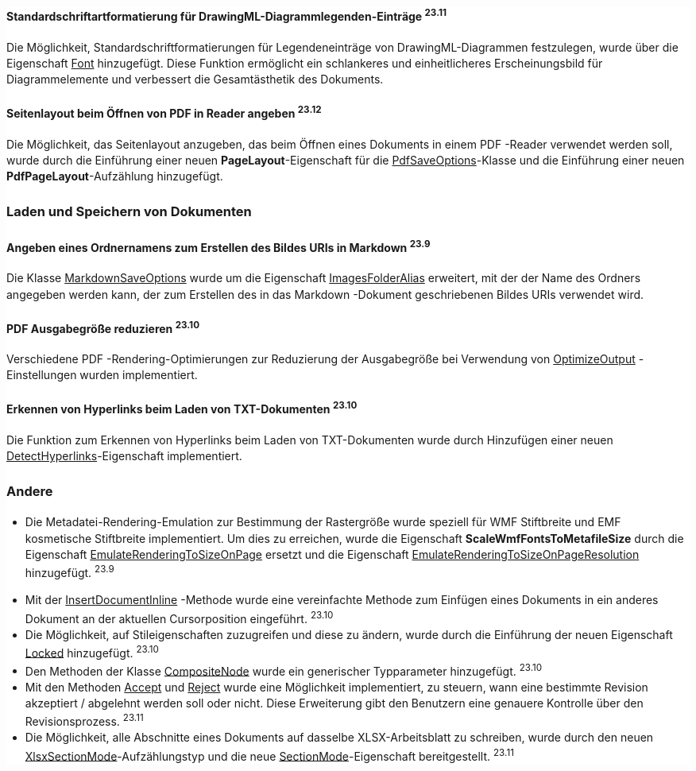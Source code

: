#### Standardschriftartformatierung für DrawingML-Diagrammlegenden-Einträge <sup>23.11</sup>

Die Möglichkeit, Standardschriftformatierungen für Legendeneinträge von DrawingML-Diagrammen festzulegen, wurde über die Eigenschaft [Font](https://reference.aspose.com/words/cpp/aspose.words.drawing.charts/chartlegend/get_font/) hinzugefügt. Diese Funktion ermöglicht ein schlankeres und einheitlicheres Erscheinungsbild für Diagrammelemente und verbessert die Gesamtästhetik des Dokuments.

#### Seitenlayout beim Öffnen von PDF in Reader angeben <sup>23.12</sup>

Die Möglichkeit, das Seitenlayout anzugeben, das beim Öffnen eines Dokuments in einem PDF -Reader verwendet werden soll, wurde durch die Einführung einer neuen **PageLayout**-Eigenschaft für die [PdfSaveOptions](https://reference.aspose.com/words/cpp/aspose.words.saving/pdfsaveoptions/)-Klasse und die Einführung einer neuen **PdfPageLayout**-Aufzählung hinzugefügt.

### Laden und Speichern von Dokumenten

#### Angeben eines Ordnernamens zum Erstellen des Bildes URIs in Markdown <sup>23.9</sup>

Die Klasse [MarkdownSaveOptions](https://reference.aspose.com/words/cpp/aspose.words.saving/markdownsaveoptions/) wurde um die Eigenschaft [ImagesFolderAlias](https://reference.aspose.com/words/cpp/aspose.words.saving/markdownsaveoptions/get_imagesfolderalias/) erweitert, mit der der Name des Ordners angegeben werden kann, der zum Erstellen des in das Markdown -Dokument geschriebenen Bildes URIs verwendet wird.

#### PDF Ausgabegröße reduzieren <sup>23.10</sup>

Verschiedene PDF -Rendering-Optimierungen zur Reduzierung der Ausgabegröße bei Verwendung von [OptimizeOutput](https://reference.aspose.com/words/cpp/aspose.words.saving/fixedpagesaveoptions/get_optimizeoutput/) -Einstellungen wurden implementiert.

#### Erkennen von Hyperlinks beim Laden von TXT-Dokumenten <sup>23.10</sup>

Die Funktion zum Erkennen von Hyperlinks beim Laden von TXT-Dokumenten wurde durch Hinzufügen einer neuen [DetectHyperlinks](https://reference.aspose.com/words/cpp/aspose.words.loading/txtloadoptions/get_detecthyperlinks/)-Eigenschaft implementiert.

### Andere

- Die Metadatei-Rendering-Emulation zur Bestimmung der Rastergröße wurde speziell für WMF Stiftbreite und EMF kosmetische Stiftbreite implementiert. Um dies zu erreichen, wurde die Eigenschaft **ScaleWmfFontsToMetafileSize** durch die Eigenschaft [EmulateRenderingToSizeOnPage](https://reference.aspose.com/words/cpp/aspose.words.saving/metafilerenderingoptions/get_emulaterenderingtosizeonpage/) ersetzt und die Eigenschaft [EmulateRenderingToSizeOnPageResolution](https://reference.aspose.com/words/cpp/aspose.words.saving/metafilerenderingoptions/get_emulaterenderingtosizeonpageresolution/) hinzugefügt. <sup>23.9</sup>
* Mit der [InsertDocumentInline](https://reference.aspose.com/words/cpp/aspose.words/documentbuilder/insertdocumentinline/) -Methode wurde eine vereinfachte Methode zum Einfügen eines Dokuments in ein anderes Dokument an der aktuellen Cursorposition eingeführt. <sup>23.10</sup>
* Die Möglichkeit, auf Stileigenschaften zuzugreifen und diese zu ändern, wurde durch die Einführung der neuen Eigenschaft [Locked](https://reference.aspose.com/words/cpp/aspose.words/style/get_locked/) hinzugefügt. <sup>23.10</sup>
* Den Methoden der Klasse [CompositeNode](https://reference.aspose.com/words/cpp/aspose.words/compositenode/) wurde ein generischer Typparameter hinzugefügt. <sup>23.10</sup>
* Mit den Methoden [Accept](https://reference.aspose.com/words/cpp/aspose.words/revisioncollection/accept/) und [Reject](https://reference.aspose.com/words/cpp/aspose.words/revisioncollection/reject/) wurde eine Möglichkeit implementiert, zu steuern, wann eine bestimmte Revision akzeptiert / abgelehnt werden soll oder nicht. Diese Erweiterung gibt den Benutzern eine genauere Kontrolle über den Revisionsprozess. <sup>23.11</sup>
* Die Möglichkeit, alle Abschnitte eines Dokuments auf dasselbe XLSX-Arbeitsblatt zu schreiben, wurde durch den neuen [XlsxSectionMode](https://reference.aspose.com/words/cpp/aspose.words.saving/xlsxsectionmode/)-Aufzählungstyp und die neue [SectionMode](https://reference.aspose.com/words/cpp/aspose.words.saving/xlsxsaveoptions/get_sectionmode/)-Eigenschaft bereitgestellt. <sup>23.11</sup>